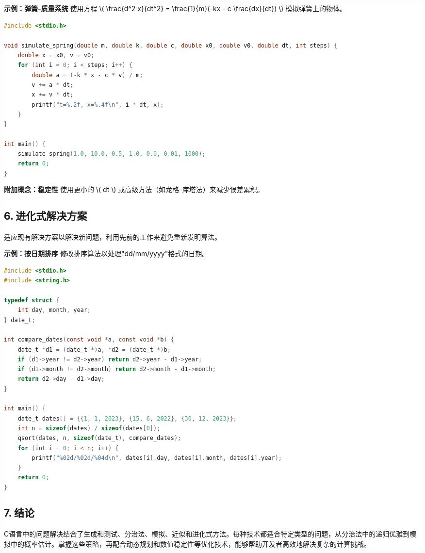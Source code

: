 **示例：弹簧-质量系统**
使用方程 \\( \\frac{d^2 x}{dt^2} = \\frac{1}{m}(-kx - c \\frac{dx}{dt}) \\) 模拟弹簧上的物体。

```c
#include <stdio.h>

void simulate_spring(double m, double k, double c, double x0, double v0, double dt, int steps) {
    double x = x0, v = v0;
    for (int i = 0; i < steps; i++) {
        double a = (-k * x - c * v) / m;
        v += a * dt;
        x += v * dt;
        printf("t=%.2f, x=%.4f\n", i * dt, x);
    }
}

int main() {
    simulate_spring(1.0, 10.0, 0.5, 1.0, 0.0, 0.01, 1000);
    return 0;
}
```

**附加概念：稳定性**
使用更小的 \\( dt \\) 或高级方法（如龙格-库塔法）来减少误差累积。

## 6. 进化式解决方案
适应现有解决方案以解决新问题，利用先前的工作来避免重新发明算法。

**示例：按日期排序**
修改排序算法以处理"dd/mm/yyyy"格式的日期。

```c
#include <stdio.h>
#include <string.h>

typedef struct {
    int day, month, year;
} date_t;

int compare_dates(const void *a, const void *b) {
    date_t *d1 = (date_t *)a, *d2 = (date_t *)b;
    if (d1->year != d2->year) return d2->year - d1->year;
    if (d1->month != d2->month) return d2->month - d1->month;
    return d2->day - d1->day;
}

int main() {
    date_t dates[] = {{1, 1, 2023}, {15, 6, 2022}, {30, 12, 2023}};
    int n = sizeof(dates) / sizeof(dates[0]);
    qsort(dates, n, sizeof(date_t), compare_dates);
    for (int i = 0; i < n; i++) {
        printf("%02d/%02d/%04d\n", dates[i].day, dates[i].month, dates[i].year);
    }
    return 0;
}
```

## 7. 结论
C语言中的问题解决结合了生成和测试、分治法、模拟、近似和进化式方法。每种技术都适合特定类型的问题，从分治法中的递归优雅到模拟中的概率估计。掌握这些策略，再配合动态规划和数值稳定性等优化技术，能够帮助开发者高效地解决复杂的计算挑战。
